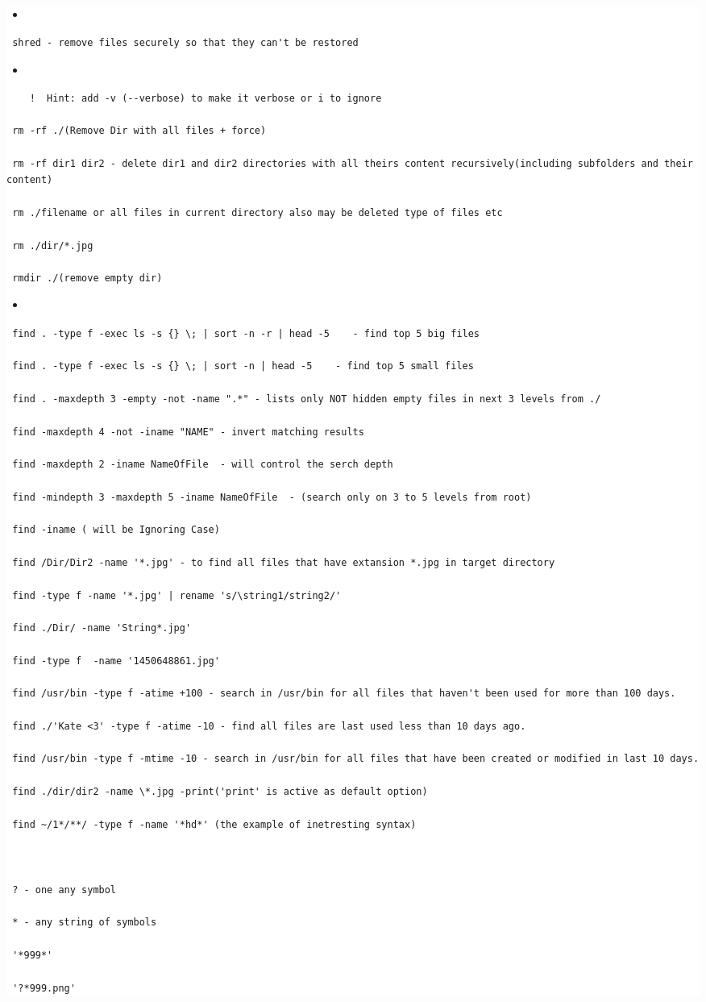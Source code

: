 *

     shred - remove files securely so that they can't be restored

*

        !  Hint: add -v (--verbose) to make it verbose or i to ignore 

     rm -rf ./(Remove Dir with all files + force)

     rm -rf dir1 dir2 - delete dir1 and dir2 directories with all theirs content recursively(including subfolders and their content)

     rm ./filename or all files in current directory also may be deleted type of files etc 

     rm ./dir/*.jpg

     rmdir ./(remove empty dir) 

*

     find . -type f -exec ls -s {} \; | sort -n -r | head -5    - find top 5 big files

     find . -type f -exec ls -s {} \; | sort -n | head -5    - find top 5 small files

     find . -maxdepth 3 -empty -not -name ".*" - lists only NOT hidden empty files in next 3 levels from ./

     find -maxdepth 4 -not -iname "NAME" - invert matching results 

     find -maxdepth 2 -iname NameOfFile  - will control the serch depth

     find -mindepth 3 -maxdepth 5 -iname NameOfFile  - (search only on 3 to 5 levels from root)

     find -iname ( will be Ignoring Case)

     find /Dir/Dir2 -name '*.jpg' - to find all files that have extansion *.jpg in target directory

     find -type f -name '*.jpg' | rename 's/\string1/string2/' 

     find ./Dir/ -name 'String*.jpg' 

     find -type f  -name '1450648861.jpg' 

     find /usr/bin -type f -atime +100 - search in /usr/bin for all files that haven't been used for more than 100 days.

     find ./'Kate <3' -type f -atime -10 - find all files are last used less than 10 days ago.
     
     find /usr/bin -type f -mtime -10 - search in /usr/bin for all files that have been created or modified in last 10 days.

     find ./dir/dir2 -name \*.jpg -print('print' is active as default option)

     find ~/1*/**/ -type f -name '*hd*' (the example of inetresting syntax)



     ? - one any symbol 

     * - any string of symbols 

     '*999*' 

     '?*999.png' 
